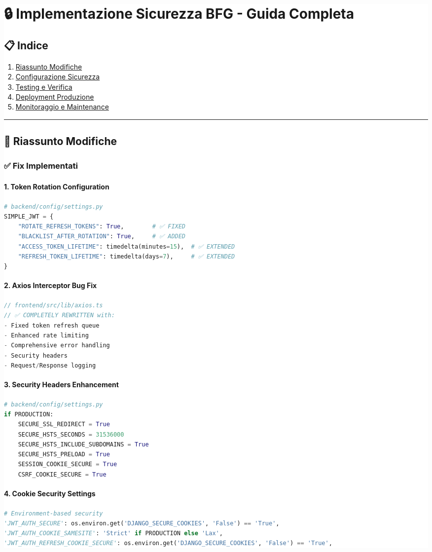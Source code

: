 # 🔒 Implementazione Sicurezza BFG - Guida Completa

## 📋 Indice
1. [Riassunto Modifiche](#riassunto-modifiche)
2. [Configurazione Sicurezza](#configurazione-sicurezza)
3. [Testing e Verifica](#testing-e-verifica)
4. [Deployment Produzione](#deployment-produzione)
5. [Monitoraggio e Maintenance](#monitoraggio-e-maintenance)

---

## 🚀 Riassunto Modifiche

### ✅ **Fix Implementati**

#### 1. **Token Rotation Configuration**
```python
# backend/config/settings.py
SIMPLE_JWT = {
    "ROTATE_REFRESH_TOKENS": True,        # ✅ FIXED
    "BLACKLIST_AFTER_ROTATION": True,     # ✅ ADDED
    "ACCESS_TOKEN_LIFETIME": timedelta(minutes=15),  # ✅ EXTENDED
    "REFRESH_TOKEN_LIFETIME": timedelta(days=7),     # ✅ EXTENDED
}
```

#### 2. **Axios Interceptor Bug Fix**
```typescript
// frontend/src/lib/axios.ts
// ✅ COMPLETELY REWRITTEN with:
- Fixed token refresh queue
- Enhanced rate limiting
- Comprehensive error handling
- Security headers
- Request/Response logging
```

#### 3. **Security Headers Enhancement**
```python
# backend/config/settings.py
if PRODUCTION:
    SECURE_SSL_REDIRECT = True
    SECURE_HSTS_SECONDS = 31536000
    SECURE_HSTS_INCLUDE_SUBDOMAINS = True
    SECURE_HSTS_PRELOAD = True
    SESSION_COOKIE_SECURE = True
    CSRF_COOKIE_SECURE = True
```

#### 4. **Cookie Security Settings**
```python
# Environment-based security
'JWT_AUTH_SECURE': os.environ.get('DJANGO_SECURE_COOKIES', 'False') == 'True',
'JWT_AUTH_COOKIE_SAMESITE': 'Strict' if PRODUCTION else 'Lax',
'JWT_AUTH_REFRESH_COOKIE_SECURE': os.environ.get('DJANGO_SECURE_COOKIES', 'False') == 'True',
```
